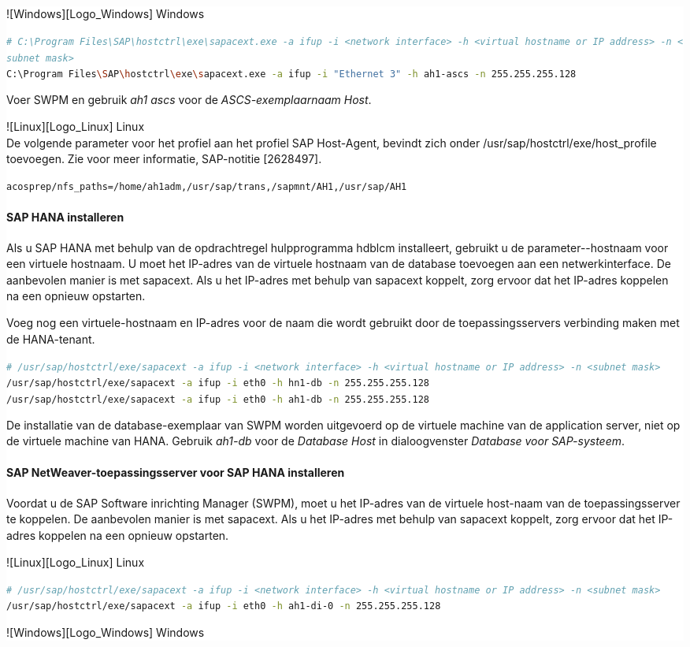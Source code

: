 ![Windows][Logo_Windows] Windows

```bash
# C:\Program Files\SAP\hostctrl\exe\sapacext.exe -a ifup -i <network interface> -h <virtual hostname or IP address> -n <subnet mask>
C:\Program Files\SAP\hostctrl\exe\sapacext.exe -a ifup -i "Ethernet 3" -h ah1-ascs -n 255.255.255.128
```

Voer SWPM en gebruik *ah1 ascs* voor de *ASCS-exemplaarnaam Host*.

![Linux][Logo_Linux] Linux  
De volgende parameter voor het profiel aan het profiel SAP Host-Agent, bevindt zich onder /usr/sap/hostctrl/exe/host_profile toevoegen. Zie voor meer informatie, SAP-notitie [2628497].
```
acosprep/nfs_paths=/home/ah1adm,/usr/sap/trans,/sapmnt/AH1,/usr/sap/AH1
```

#### <a name="install-sap-hana"></a>SAP HANA installeren

Als u SAP HANA met behulp van de opdrachtregel hulpprogramma hdblcm installeert, gebruikt u de parameter--hostnaam voor een virtuele hostnaam. U moet het IP-adres van de virtuele hostnaam van de database toevoegen aan een netwerkinterface. De aanbevolen manier is met sapacext. Als u het IP-adres met behulp van sapacext koppelt, zorg ervoor dat het IP-adres koppelen na een opnieuw opstarten.

Voeg nog een virtuele-hostnaam en IP-adres voor de naam die wordt gebruikt door de toepassingsservers verbinding maken met de HANA-tenant.

```bash
# /usr/sap/hostctrl/exe/sapacext -a ifup -i <network interface> -h <virtual hostname or IP address> -n <subnet mask>
/usr/sap/hostctrl/exe/sapacext -a ifup -i eth0 -h hn1-db -n 255.255.255.128
/usr/sap/hostctrl/exe/sapacext -a ifup -i eth0 -h ah1-db -n 255.255.255.128
```

De installatie van de database-exemplaar van SWPM worden uitgevoerd op de virtuele machine van de application server, niet op de virtuele machine van HANA. Gebruik *ah1-db* voor de *Database Host* in dialoogvenster *Database voor SAP-systeem*.

#### <a name="install-sap-netweaver-application-server-for-sap-hana"></a>SAP NetWeaver-toepassingsserver voor SAP HANA installeren

Voordat u de SAP Software inrichting Manager (SWPM), moet u het IP-adres van de virtuele host-naam van de toepassingsserver te koppelen. De aanbevolen manier is met sapacext. Als u het IP-adres met behulp van sapacext koppelt, zorg ervoor dat het IP-adres koppelen na een opnieuw opstarten.

![Linux][Logo_Linux] Linux

```bash
# /usr/sap/hostctrl/exe/sapacext -a ifup -i <network interface> -h <virtual hostname or IP address> -n <subnet mask>
/usr/sap/hostctrl/exe/sapacext -a ifup -i eth0 -h ah1-di-0 -n 255.255.255.128
```

![Windows][Logo_Windows] Windows
